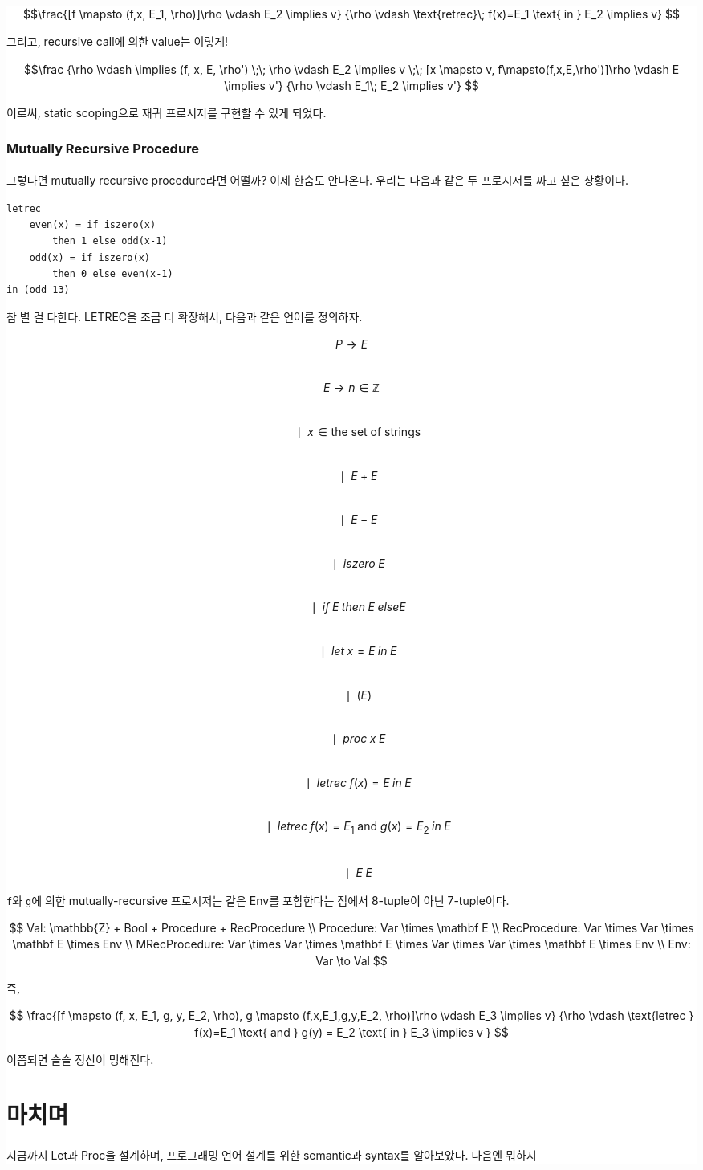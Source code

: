 $$\frac{[f \mapsto (f,x, E_1, \rho)]\rho \vdash E_2 \implies v}
{\rho \vdash \text{retrec}\; f(x)=E_1 \text{ in } E_2 \implies v}
$$ 

그리고, recursive call에 의한 value는 이렇게!

$$\frac
{\rho \vdash \implies (f, x, E, \rho') \;\; \rho \vdash E_2 \implies v \;\; [x \mapsto v, f\mapsto(f,x,E,\rho')]\rho \vdash E \implies v'}
{\rho \vdash E_1\; E_2 \implies v'}
$$

이로써, static scoping으로 재귀 프로시저를 구현할 수 있게 되었다.

### Mutually Recursive Procedure
그렇다면 mutually recursive procedure라면 어떨까? 이제 한숨도 안나온다. 우리는 다음과 같은 두 프로시저를 짜고 싶은 상황이다.

```
letrec
    even(x) = if iszero(x)
        then 1 else odd(x-1)
    odd(x) = if iszero(x)
        then 0 else even(x-1)
in (odd 13)
```

참 별 걸 다한다. LETREC을 조금 더 확장해서, 다음과 같은 언어를 정의하자.

$$ P \to E $$ 
<br>$$ E \to n \in \mathbb{Z} $$
<br>$$  \;\;\;\;\;\mid\;\; x \in \text{the set of strings} $$ 
<br>$$  \;\;\;\;\;\mid\;\; E + E $$ 
<br>$$  \;\;\;\;\;\mid\;\; E - E $$
<br>$$  \;\;\;\;\;\mid\;\; iszero \;E $$
<br>$$  \;\;\;\;\;\mid\;\; if\; E\; then\; E \;else E $$
<br>$$  \;\;\;\;\;\mid\;\; let\; x = E \;in\; E $$
<br>$$  \;\;\;\;\;\mid\;\; (E)$$
<br>$$  \;\;\;\;\;\mid\;\; proc\; x \;E$$
<br>$$  \;\;\;\;\;\mid\;\; letrec \; f(x) =E\; in\; E$$
<br>$$  \;\;\;\;\;\mid\;\; letrec \; f(x) =E_1 \text{ and } g(x) = E_2 \; in\; E$$
<br>$$  \;\;\;\;\;\mid\;\; E\; E$$

`f`와 `g`에 의한 mutually-recursive 프로시저는 같은 Env를 포함한다는 점에서 8-tuple이 아닌 7-tuple이다.

$$
Val:  \mathbb{Z} + Bool + Procedure + RecProcedure \\
Procedure: Var \times \mathbf E \\
RecProcedure: Var \times Var \times \mathbf E \times Env \\ 
MRecProcedure:  Var \times Var \times \mathbf E \times Var \times Var \times \mathbf E \times Env
\\ Env: Var \to Val
$$

즉,

$$
\frac{[f \mapsto (f, x, E_1, g, y, E_2, \rho), g \mapsto (f,x,E_1,g,y,E_2, \rho)]\rho \vdash E_3 \implies v}
{\rho \vdash \text{letrec } f(x)=E_1 \text{ and } g(y) = E_2 \text{ in } E_3 \implies v }
$$

이쯤되면 슬슬 정신이 멍해진다. 


# 마치며
지금까지 Let과 Proc을 설계하며, 프로그래밍 언어 설계를 위한 semantic과 syntax를 알아보았다. 다음엔 뭐하지